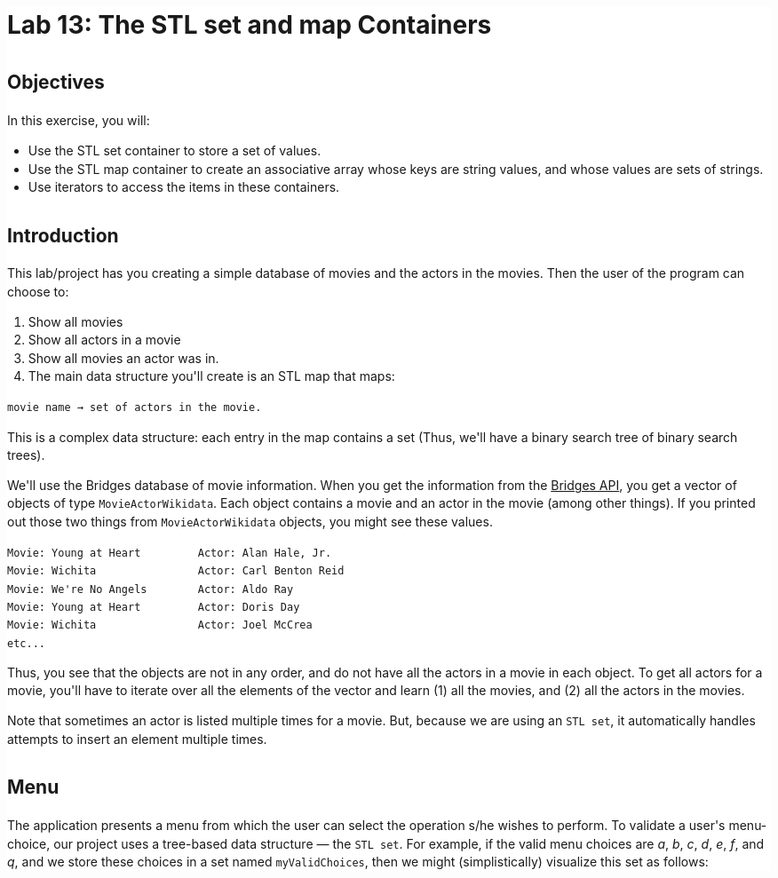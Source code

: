# Lab 13: The STL set and map Containers

## Objectives

In this exercise, you will:

- Use the STL set container to store a set of values.
- Use the STL map container to create an associative array whose keys are string values, and whose values are sets of strings.
- Use iterators to access the items in these containers.

## Introduction

This lab/project has you creating a simple database of movies and the actors in the movies. Then the user of the program can choose to:

1. Show all movies
2. Show all actors in a movie
3. Show all movies an actor was in.
4. The main data structure you'll create is an STL map that maps:

``` default
movie name → set of actors in the movie.
```

This is a complex data structure: each entry in the map contains a set (Thus, we'll have a binary search tree of binary search trees).

We'll use the Bridges database of movie information. When you get the information from the [Bridges API](https://bridgesuncc.github.io/doc/cxx-api/current/html/classbridges_1_1dataset_1_1_movie_actor_wikidata.html), you get a vector of objects of type `MovieActorWikidata`. Each object contains a movie and an actor in the movie (among other things). If you printed out those two things from `MovieActorWikidata` objects, you might see these values.

``` default
Movie: Young at Heart         Actor: Alan Hale, Jr.
Movie: Wichita                Actor: Carl Benton Reid
Movie: We're No Angels        Actor: Aldo Ray
Movie: Young at Heart         Actor: Doris Day
Movie: Wichita                Actor: Joel McCrea
etc...
```

Thus, you see that the objects are not in any order, and do not have all the actors in a movie in each object. To get all actors for a movie, you'll have to iterate over all the elements of the vector and learn (1) all the movies, and (2) all the actors in the movies.

Note that sometimes an actor is listed multiple times for a movie. But, because we are using an `STL set`, it automatically handles attempts to insert an element multiple times.

## Menu

The application presents a menu from which the user can select the operation s/he wishes to perform. To validate a user's menu-choice, our project uses a tree-based data structure — the `STL set`. For example, if the valid menu choices are *a*, *b*, *c*, *d*, *e*, *f*, and *q*, and we store these choices in a set named `myValidChoices`, then we might (simplistically) visualize this set as follows:
